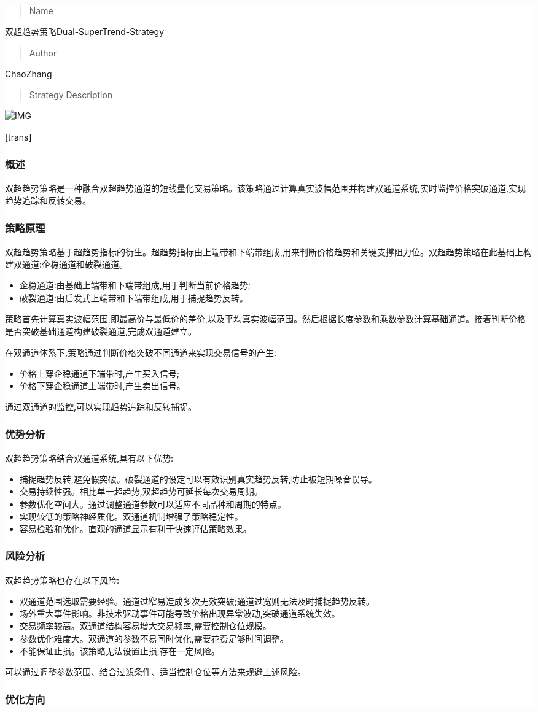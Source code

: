 
> Name

双超趋势策略Dual-SuperTrend-Strategy

> Author

ChaoZhang

> Strategy Description

![IMG](https://www.fmz.com/upload/asset/145cbf84b133a308352.png)

[trans]

### 概述

双超趋势策略是一种融合双超趋势通道的短线量化交易策略。该策略通过计算真实波幅范围并构建双通道系统,实时监控价格突破通道,实现趋势追踪和反转交易。

### 策略原理

双超趋势策略基于超趋势指标的衍生。超趋势指标由上端带和下端带组成,用来判断价格趋势和关键支撑阻力位。双超趋势策略在此基础上构建双通道:企稳通道和破裂通道。

- 企稳通道:由基础上端带和下端带组成,用于判断当前价格趋势;
- 破裂通道:由启发式上端带和下端带组成,用于捕捉趋势反转。

策略首先计算真实波幅范围,即最高价与最低价的差价,以及平均真实波幅范围。然后根据长度参数和乘数参数计算基础通道。接着判断价格是否突破基础通道构建破裂通道,完成双通道建立。

在双通道体系下,策略通过判断价格突破不同通道来实现交易信号的产生:

- 价格上穿企稳通道下端带时,产生买入信号;
- 价格下穿企稳通道上端带时,产生卖出信号。

通过双通道的监控,可以实现趋势追踪和反转捕捉。

### 优势分析

双超趋势策略结合双通道系统,具有以下优势:

- 捕捉趋势反转,避免假突破。破裂通道的设定可以有效识别真实趋势反转,防止被短期噪音误导。
- 交易持续性强。相比单一超趋势,双超趋势可延长每次交易周期。
- 参数优化空间大。通过调整通道参数可以适应不同品种和周期的特点。
- 实现较低的策略神经质化。双通道机制增强了策略稳定性。
- 容易检验和优化。直观的通道显示有利于快速评估策略效果。

### 风险分析

双超趋势策略也存在以下风险:

- 双通道范围选取需要经验。通道过窄易造成多次无效突破;通道过宽则无法及时捕捉趋势反转。
- 场外重大事件影响。非技术驱动事件可能导致价格出现异常波动,突破通道系统失效。
- 交易频率较高。双通道结构容易增大交易频率,需要控制仓位规模。
- 参数优化难度大。双通道的参数不易同时优化,需要花费足够时间调整。
- 不能保证止损。该策略无法设置止损,存在一定风险。

可以通过调整参数范围、结合过滤条件、适当控制仓位等方法来规避上述风险。

### 优化方向
